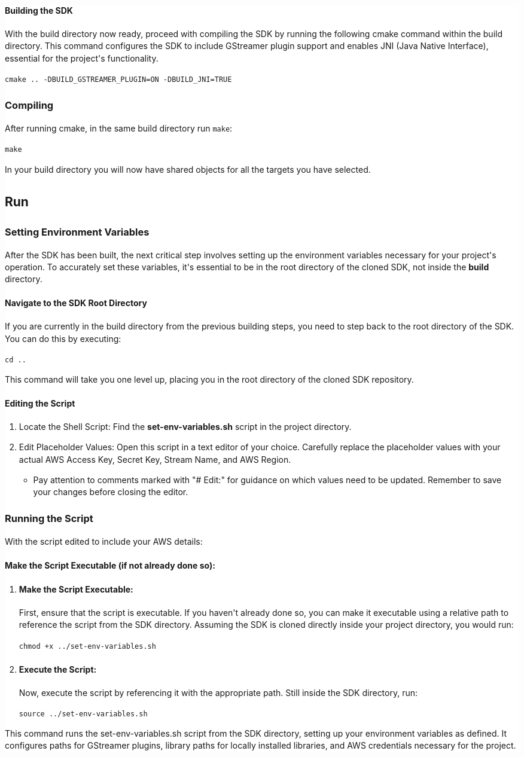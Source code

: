 #### Building the SDK
With the build directory now ready, proceed with compiling the SDK by running the following cmake command within the build directory. This command configures the SDK to include GStreamer plugin support and enables JNI (Java Native Interface), essential for the project's functionality.
```
cmake .. -DBUILD_GSTREAMER_PLUGIN=ON -DBUILD_JNI=TRUE
```

### Compiling 

After running cmake, in the same build directory run `make`:

```
make
```


In your build directory you will now have shared objects for all the targets you have selected.


## Run

### Setting Environment Variables

After the SDK has been built, the next critical step involves setting up the environment variables necessary for your project's operation. To accurately set these variables, it's essential to be in the root directory of the cloned SDK, not inside the **build** directory.
#### Navigate to the SDK Root Directory

If you are currently in the build directory from the previous building steps, you need to step back to the root directory of the SDK. You can do this by executing:
```
cd ..
```
This command will take you one level up, placing you in the root directory of the cloned SDK repository.

#### Editing the Script

1. Locate the Shell Script: Find the **set-env-variables.sh** script in the project directory.

2. Edit Placeholder Values: Open this script in a text editor of your choice. Carefully replace the placeholder values with your actual AWS Access Key, Secret Key, Stream Name, and AWS Region.   
    * Pay attention to comments marked with "# Edit:" for guidance on which values need to be updated. Remember to save your changes before closing the editor.

### Running the Script

With the script edited to include your AWS details:

#### Make the Script Executable (if not already done so):
1. #### Make the Script Executable:
    First, ensure that the script is executable. If you haven't already done so, you can make it executable using a relative path to reference the script from the SDK directory. Assuming the SDK is cloned directly inside your project directory, you would run:
    ```
    chmod +x ../set-env-variables.sh
    ```
2. #### Execute the Script: 
    Now, execute the script by referencing it with the appropriate path. Still inside the SDK directory, run:
    ```
    source ../set-env-variables.sh
    ```
This command runs the set-env-variables.sh script from the SDK directory, setting up your environment variables as defined. It configures paths for GStreamer plugins, library paths for locally installed libraries, and AWS credentials necessary for the project.
